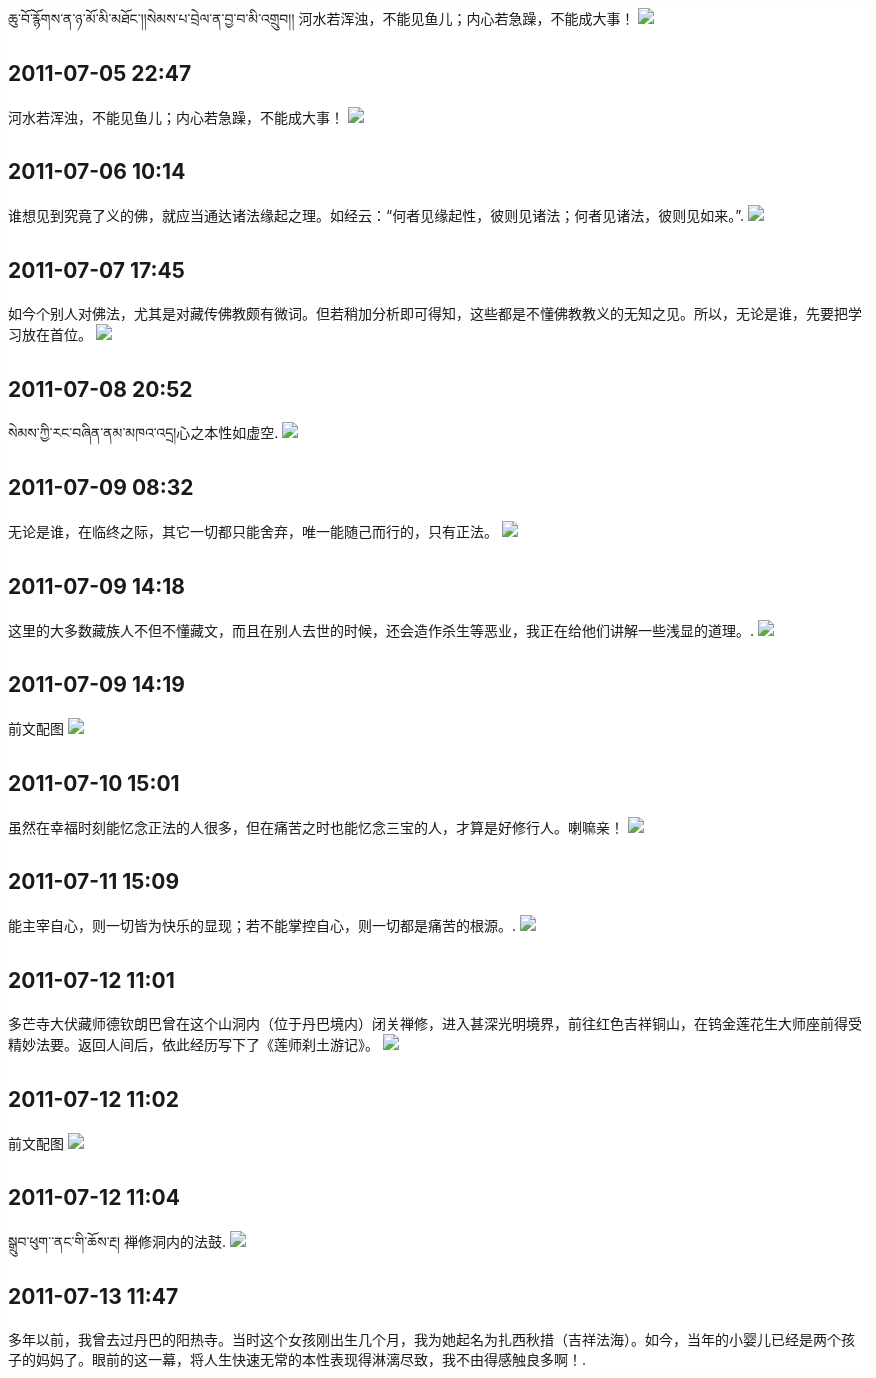 ཆུ་བོ་རྙོགས་ན་ཉ་མོ་མི་མཐོང་།།སེམས་པ་བྲེལ་ན་བྱ་བ་མི་འགྲུབ།། 河水若浑浊，不能见鱼儿；内心若急躁，不能成大事！
<img src="../Image/6aa7ad10jw1div6z02m8ej.jpg" width="400">
 ## 2011-07-05 22:47
河水若浑浊，不能见鱼儿；内心若急躁，不能成大事！
<img src="../Image/6aa7ad10jw1div7vjz1kgj.jpg" width="400">
 ## 2011-07-06 10:14
谁想见到究竟了义的佛，就应当通达诸法缘起之理。如经云：“何者见缘起性，彼则见诸法；何者见诸法，彼则见如来。”.
<img src="../Image/6aa7ad10jw1divrq07163j.jpg" width="400">
 ## 2011-07-07 17:45
如今个别人对佛法，尤其是对藏传佛教颇有微词。但若稍加分析即可得知，这些都是不懂佛教教义的无知之见。所以，无论是谁，先要把学习放在首位。
<img src="../Image/6aa7ad10jw1dixaeb49alj.jpg" width="400">
 ## 2011-07-08 20:52
སེམས་ཀྱི་རང་བཞིན་ནམ་མཁའ་འདྲ།心之本性如虚空.
<img src="../Image/6aa7ad10jw1diylecd9x9j.jpg" width="400">
 ## 2011-07-09 08:32
无论是谁，在临终之际，其它一切都只能舍弃，唯一能随己而行的，只有正法。
<img src="../Image/6aa7ad10jw1diz5mm52m3j.jpg" width="400">
 ## 2011-07-09 14:18
这里的大多数藏族人不但不懂藏文，而且在别人去世的时候，还会造作杀生等恶业，我正在给他们讲解一些浅显的道理。.
<img src="../Image/6aa7ad10jw1dizfn4d2mzj.jpg" width="400">
 ## 2011-07-09 14:19
前文配图
<img src="../Image/6aa7ad10jw1dizfodwzu1j.jpg" width="400">
 ## 2011-07-10 15:01
虽然在幸福时刻能忆念正法的人很多，但在痛苦之时也能忆念三宝的人，才算是好修行人。喇嘛亲！
<img src="../Image/6aa7ad10jw1dj0mijgan4j.jpg" width="400">
 ## 2011-07-11 15:09
能主宰自心，则一切皆为快乐的显现；若不能掌控自心，则一切都是痛苦的根源。.
<img src="../Image/6aa7ad10jw1dj1schkg7fj.jpg" width="400">
 ## 2011-07-12 11:01
多芒寺大伏藏师德钦朗巴曾在这个山洞内（位于丹巴境内）闭关禅修，进入甚深光明境界，前往红色吉祥铜山，在钨金莲花生大师座前得受精妙法要。返回人间后，依此经历写下了《莲师刹土游记》。
<img src="../Image/6aa7ad10jw1dj2qt8841ij.jpg" width="400">
 ## 2011-07-12 11:02
前文配图
<img src="../Image/6aa7ad10jw1dj2quibyeij.jpg" width="400">
 ## 2011-07-12 11:04
སྒྲུབ་ཕུག་་ནང་གི་ཆོས་རྔ།  禅修洞内的法鼓.
<img src="../Image/6aa7ad10jw1dj2qwlohjuj.jpg" width="400">
 ## 2011-07-13 11:47
多年以前，我曾去过丹巴的阳热寺。当时这个女孩刚出生几个月，我为她起名为扎西秋措（吉祥法海）。如今，当年的小婴儿已经是两个孩子的妈妈了。眼前的这一幕，将人生快速无常的本性表现得淋漓尽致，我不由得感触良多啊！.